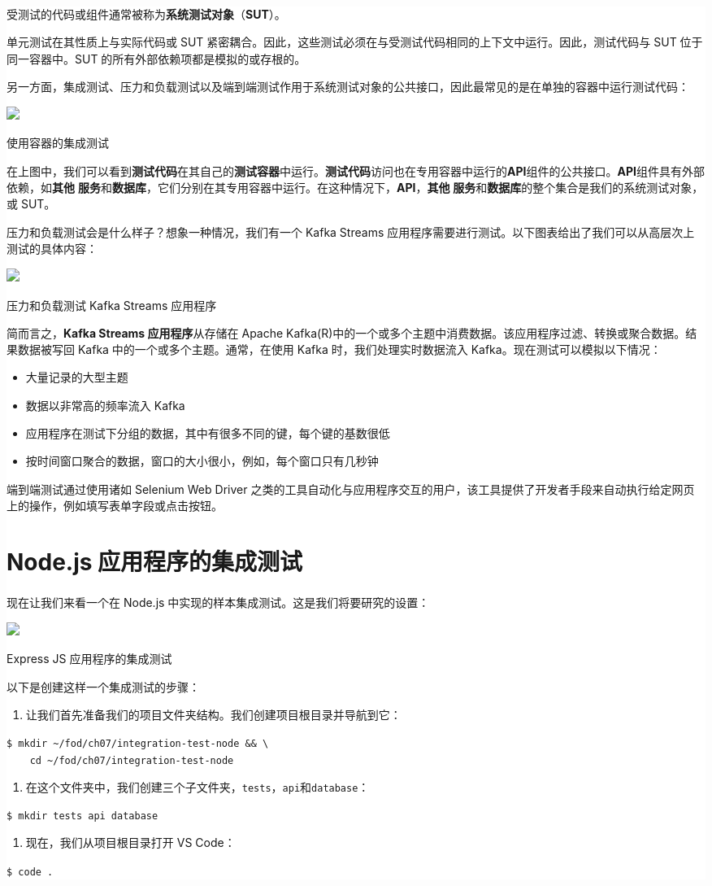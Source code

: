 受测试的代码或组件通常被称为**系统测试对象**（**SUT**）。

单元测试在其性质上与实际代码或 SUT 紧密耦合。因此，这些测试必须在与受测试代码相同的上下文中运行。因此，测试代码与 SUT 位于同一容器中。SUT 的所有外部依赖项都是模拟的或存根的。

另一方面，集成测试、压力和负载测试以及端到端测试作用于系统测试对象的公共接口，因此最常见的是在单独的容器中运行测试代码：

![](https://github.com/OpenDocCN/freelearn-devops-zh/raw/master/docs/lrn-dkr-2e/img/3e2a02c0-87e7-412b-b912-4060b337280f.png)

使用容器的集成测试

在上图中，我们可以看到**测试代码**在其自己的**测试容器**中运行。**测试代码**访问也在专用容器中运行的**API**组件的公共接口。**API**组件具有外部依赖，如**其他** **服务**和**数据库**，它们分别在其专用容器中运行。在这种情况下，**API**，**其他** **服务**和**数据库**的整个集合是我们的系统测试对象，或 SUT。

压力和负载测试会是什么样子？想象一种情况，我们有一个 Kafka Streams 应用程序需要进行测试。以下图表给出了我们可以从高层次上测试的具体内容：

![](https://github.com/OpenDocCN/freelearn-devops-zh/raw/master/docs/lrn-dkr-2e/img/7b928ee2-e7df-4a26-9c6c-1504683653ee.png)

压力和负载测试 Kafka Streams 应用程序

简而言之，**Kafka Streams 应用程序**从存储在 Apache Kafka(R)中的一个或多个主题中消费数据。该应用程序过滤、转换或聚合数据。结果数据被写回 Kafka 中的一个或多个主题。通常，在使用 Kafka 时，我们处理实时数据流入 Kafka。现在测试可以模拟以下情况：

+   大量记录的大型主题

+   数据以非常高的频率流入 Kafka

+   应用程序在测试下分组的数据，其中有很多不同的键，每个键的基数很低

+   按时间窗口聚合的数据，窗口的大小很小，例如，每个窗口只有几秒钟

端到端测试通过使用诸如 Selenium Web Driver 之类的工具自动化与应用程序交互的用户，该工具提供了开发者手段来自动执行给定网页上的操作，例如填写表单字段或点击按钮。

# Node.js 应用程序的集成测试

现在让我们来看一个在 Node.js 中实现的样本集成测试。这是我们将要研究的设置：

![](https://github.com/OpenDocCN/freelearn-devops-zh/raw/master/docs/lrn-dkr-2e/img/b2695574-24aa-48e3-9760-f0ab1e9e8247.png)

Express JS 应用程序的集成测试

以下是创建这样一个集成测试的步骤：

1.  让我们首先准备我们的项目文件夹结构。我们创建项目根目录并导航到它：

```
$ mkdir ~/fod/ch07/integration-test-node && \
    cd ~/fod/ch07/integration-test-node
```

1.  在这个文件夹中，我们创建三个子文件夹，`tests`，`api`和`database`：

```
$ mkdir tests api database
```

1.  现在，我们从项目根目录打开 VS Code：

```
$ code .
```
